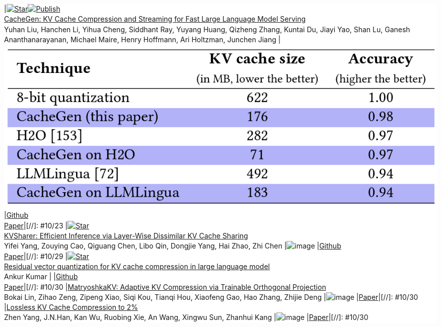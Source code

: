 |[![Star](https://img.shields.io/github/stars/LMCache/LMCache.svg?style=social&label=Star)](https://github.com/LMCache/LMCache)[![Publish](https://img.shields.io/badge/Conference-SIGCOMM'24-red)]()<br>[CacheGen: KV Cache Compression and Streaming for Fast Large Language Model Serving](https://arxiv.org/abs/2310.07240) <br> Yuhan Liu, Hanchen Li, Yihua Cheng, Siddhant Ray, Yuyang Huang, Qizheng Zhang, Kuntai Du, Jiayi Yao, Shan Lu, Ganesh Ananthanarayanan, Michael Maire, Henry Hoffmann, Ari Holtzman, Junchen Jiang |<img width="1002" alt="image" src="figures/cachegen-snapshot.png"> |[Github](https://github.com/LMCache/LMCache) <br> [Paper](https://arxiv.org/abs/2310.07240)|[//]: #10/23
|[![Star](https://img.shields.io/github/stars/yangyifei729/KVSharer.svg?style=social&label=Star)](https://github.com/yangyifei729/KVSharer)<br>[KVSharer: Efficient Inference via Layer-Wise Dissimilar KV Cache Sharing](https://arxiv.org/abs/2410.18517) <br> Yifei Yang, Zouying Cao, Qiguang Chen, Libo Qin, Dongjie Yang, Hai Zhao, Zhi Chen |<img width="1002" alt="image" src="https://github.com/yangyifei729/KVSharer/raw/main/img/main_fig.jpg"> |[Github](https://github.com/yangyifei729/KVSharer) <br> [Paper](https://arxiv.org/abs/2410.18517)|[//]: #10/29
|[![Star](https://img.shields.io/github/stars/iankur/vqllm.svg?style=social&label=Star)](https://github.com/iankur/vqllm)<br>[Residual vector quantization for KV cache compression in large language model](https://arxiv.org/abs/2410.15704) <br> Ankur Kumar | |[Github](https://github.com/iankur/vqllm) <br> [Paper](https://arxiv.org/abs/2410.15704)|[//]: #10/30
|[MatryoshkaKV: Adaptive KV Compression via Trainable Orthogonal Projection](https://arxiv.org/abs/2410.14731) <br> Bokai Lin, Zihao Zeng, Zipeng Xiao, Siqi Kou, Tianqi Hou, Xiaofeng Gao, Hao Zhang, Zhijie Deng |<img width="1002" alt="image" src="https://arxiv.org/html/2410.14731v1/x2.png"> |[Paper](https://arxiv.org/abs/2410.14731)|[//]: #10/30
|[Lossless KV Cache Compression to 2%](https://arxiv.org/abs/2410.15252) <br> Zhen Yang, J.N.Han, Kan Wu, Ruobing Xie, An Wang, Xingwu Sun, Zhanhui Kang |<img width="1002" alt="image" src="https://arxiv.org/html/2410.15252v1/extracted/5937225/images/CLLA_Overview.png"> |[Paper](https://arxiv.org/abs/2410.15252)|[//]: #10/30